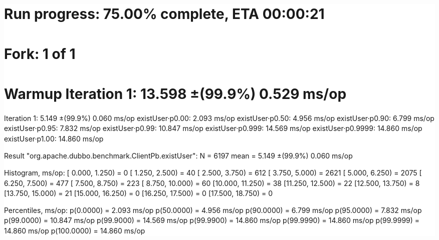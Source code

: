 # Run progress: 75.00% complete, ETA 00:00:21
# Fork: 1 of 1
# Warmup Iteration   1: 13.598 ±(99.9%) 0.529 ms/op
Iteration   1: 5.149 ±(99.9%) 0.060 ms/op
                 existUser·p0.00:   2.093 ms/op
                 existUser·p0.50:   4.956 ms/op
                 existUser·p0.90:   6.799 ms/op
                 existUser·p0.95:   7.832 ms/op
                 existUser·p0.99:   10.847 ms/op
                 existUser·p0.999:  14.569 ms/op
                 existUser·p0.9999: 14.860 ms/op
                 existUser·p1.00:   14.860 ms/op



Result "org.apache.dubbo.benchmark.ClientPb.existUser":
  N = 6197
  mean =      5.149 ±(99.9%) 0.060 ms/op

  Histogram, ms/op:
    [ 0.000,  1.250) = 0 
    [ 1.250,  2.500) = 40 
    [ 2.500,  3.750) = 612 
    [ 3.750,  5.000) = 2621 
    [ 5.000,  6.250) = 2075 
    [ 6.250,  7.500) = 477 
    [ 7.500,  8.750) = 223 
    [ 8.750, 10.000) = 60 
    [10.000, 11.250) = 38 
    [11.250, 12.500) = 22 
    [12.500, 13.750) = 8 
    [13.750, 15.000) = 21 
    [15.000, 16.250) = 0 
    [16.250, 17.500) = 0 
    [17.500, 18.750) = 0 

  Percentiles, ms/op:
      p(0.0000) =      2.093 ms/op
     p(50.0000) =      4.956 ms/op
     p(90.0000) =      6.799 ms/op
     p(95.0000) =      7.832 ms/op
     p(99.0000) =     10.847 ms/op
     p(99.9000) =     14.569 ms/op
     p(99.9900) =     14.860 ms/op
     p(99.9990) =     14.860 ms/op
     p(99.9999) =     14.860 ms/op
    p(100.0000) =     14.860 ms/op


